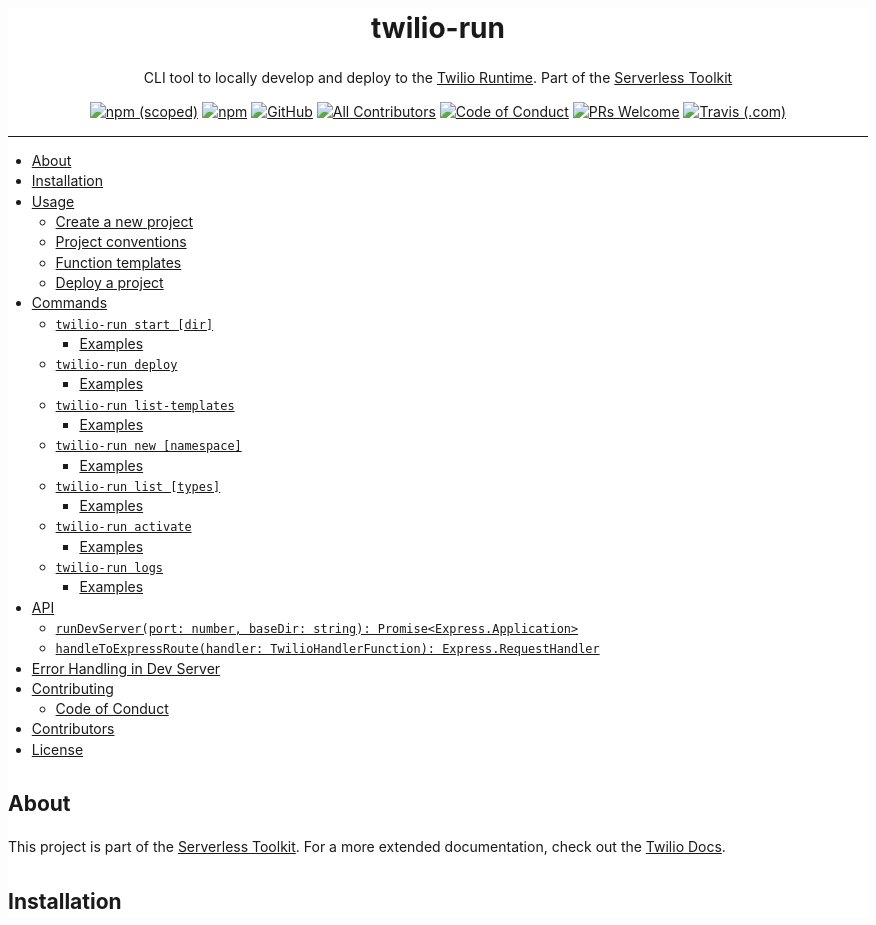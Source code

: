 <h1 align="center">twilio-run</h1>
<p align="center">CLI tool to locally develop and deploy to the <a href="https://www.twilio.com/runtime">Twilio Runtime</a>. Part of the <a href="https://github.com/twilio-labs/serverless-toolkit">Serverless Toolkit</a></p>
<p align="center">
<a href="https://www.npmjs.com/package/twilio-run"><img alt="npm (scoped)" src="https://img.shields.io/npm/v/twilio-run.svg?style=flat-square"></a> <a href="https://www.npmjs.com/package/twilio-run"><img alt="npm" src="https://img.shields.io/npm/dt/twilio-run.svg?style=flat-square"></a> <a href="https://github.com/twilio-labs/serverless-toolkit/blob/main/LICENSE"><img alt="GitHub" src="https://img.shields.io/github/license/twilio-labs/twilio-run.svg?style=flat-square"></a> <a href="#contributors"><img alt="All Contributors" src="https://img.shields.io/badge/all_contributors-5-orange.svg?style=flat-square" /></a> <a href="https://github.com/twilio-labs/serverless-toolkit/blob/main/CODE_OF_CONDUCT.md"><img alt="Code of Conduct" src="https://img.shields.io/badge/%F0%9F%92%96-Code%20of%20Conduct-blueviolet.svg?style=flat-square"></a> <a href="https://github.com/twilio-labs/serverless-toolkit/blob/main/docs/CONTRIBUTING.md"><img src="https://img.shields.io/badge/PRs-welcome-brightgreen.svg?style=flat-square" alt="PRs Welcome" /></a>
<a href="https://travis-ci.com/twilio-labs/twilio-run"><img alt="Travis (.com)" src="https://img.shields.io/travis/com/twilio-labs/twilio-run.svg?style=flat-square"></a>
<hr>

- [About](#about)
- [Installation](#installation)
- [Usage](#usage)
  - [Create a new project](#create-a-new-project)
  - [Project conventions](#project-conventions)
  - [Function templates](#function-templates)
  - [Deploy a project](#deploy-a-project)
- [Commands](#commands)
  - [`twilio-run start [dir]`](#twilio-run-start-dir)
    - [Examples](#examples)
  - [`twilio-run deploy`](#twilio-run-deploy)
    - [Examples](#examples-1)
  - [`twilio-run list-templates`](#twilio-run-list-templates)
    - [Examples](#examples-2)
  - [`twilio-run new [namespace]`](#twilio-run-new-namespace)
    - [Examples](#examples-3)
  - [`twilio-run list [types]`](#twilio-run-list-types)
    - [Examples](#examples-4)
  - [`twilio-run activate`](#twilio-run-activate)
    - [Examples](#examples-5)
  - [`twilio-run logs`](#twilio-run-logs)
    - [Examples](#examples-6)
- [API](#api)
  - [`runDevServer(port: number, baseDir: string): Promise<Express.Application>`](#rundevserverport-number-basedir-string-promiseexpressapplication)
  - [`handleToExpressRoute(handler: TwilioHandlerFunction): Express.RequestHandler`](#handletoexpressroutehandler-twiliohandlerfunction-expressrequesthandler)
- [Error Handling in Dev Server](#error-handling-in-dev-server)
- [Contributing](#contributing)
  - [Code of Conduct](#code-of-conduct)
- [Contributors](#contributors)
- [License](#license)

## About

This project is part of the [Serverless Toolkit](https://github.com/twilio-labs/serverless-toolkit). For a more extended documentation, check out the [Twilio Docs](https://www.twilio.com/docs/labs/serverless-toolkit).

## Installation
